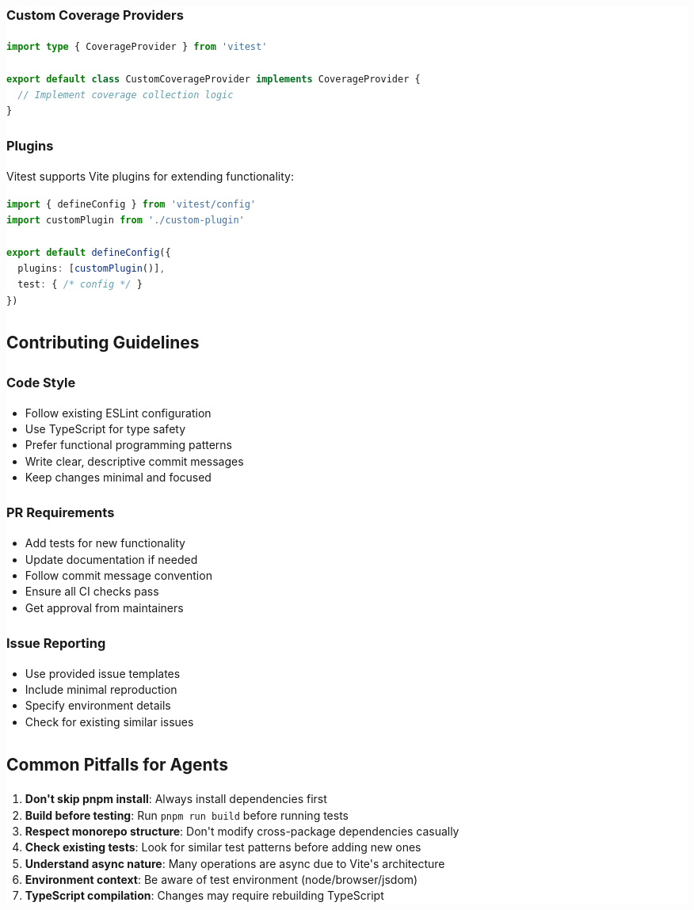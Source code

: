 ### Custom Coverage Providers

```typescript
import type { CoverageProvider } from 'vitest'

export default class CustomCoverageProvider implements CoverageProvider {
  // Implement coverage collection logic
}
```

### Plugins

Vitest supports Vite plugins for extending functionality:

```typescript
import { defineConfig } from 'vitest/config'
import customPlugin from './custom-plugin'

export default defineConfig({
  plugins: [customPlugin()],
  test: { /* config */ }
})
```

## Contributing Guidelines

### Code Style

- Follow existing ESLint configuration
- Use TypeScript for type safety
- Prefer functional programming patterns
- Write clear, descriptive commit messages
- Keep changes minimal and focused

### PR Requirements

- Add tests for new functionality
- Update documentation if needed
- Follow commit message convention
- Ensure all CI checks pass
- Get approval from maintainers

### Issue Reporting

- Use provided issue templates
- Include minimal reproduction
- Specify environment details
- Check for existing similar issues

## Common Pitfalls for Agents

1. **Don't skip pnpm install**: Always install dependencies first
2. **Build before testing**: Run `pnpm run build` before running tests
3. **Respect monorepo structure**: Don't modify cross-package dependencies casually
4. **Check existing tests**: Look for similar test patterns before adding new ones
5. **Understand async nature**: Many operations are async due to Vite's architecture
6. **Environment context**: Be aware of test environment (node/browser/jsdom)
7. **TypeScript compilation**: Changes may require rebuilding TypeScript
